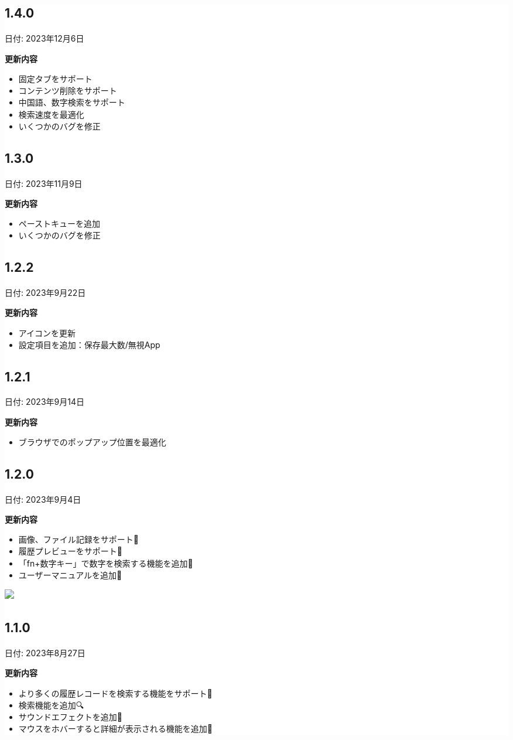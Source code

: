 ## 1.4.0
日付: 2023年12月6日

**更新内容**
- 固定タブをサポート
- コンテンツ削除をサポート
- 中国語、数字検索をサポート
- 検索速度を最適化
- いくつかのバグを修正

## 1.3.0
日付: 2023年11月9日

**更新内容**
- ペーストキューを追加
- いくつかのバグを修正

## 1.2.2
日付: 2023年9月22日

**更新内容**
- アイコンを更新
- 設定項目を追加：保存最大数/無視App

## 1.2.1
日付: 2023年9月14日

**更新内容**
- ブラウザでのポップアップ位置を最適化

## 1.2.0
日付: 2023年9月4日

**更新内容**
- 画像、ファイル記録をサポート📖
- 履歴プレビューをサポート👀
- 「fn+数字キー」で数字を検索する機能を追加🔢
- ユーザーマニュアルを追加📗

![](/images/roadmap/phase3.webp)

## 1.1.0
日付: 2023年8月27日

**更新内容**
- より多くの履歴レコードを検索する機能をサポート📖
- 検索機能を追加🔍
- サウンドエフェクトを追加🎵
- マウスをホバーすると詳細が表示される機能を追加📗
